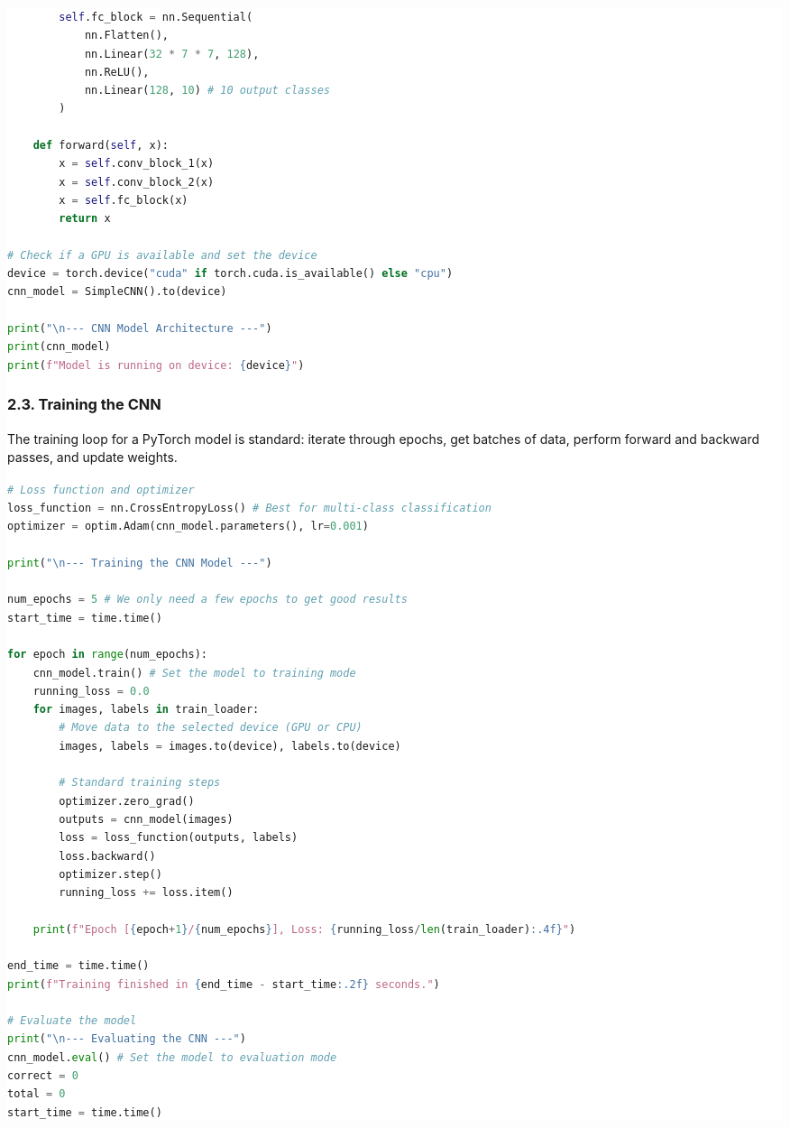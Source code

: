 ```python
        self.fc_block = nn.Sequential(
            nn.Flatten(),
            nn.Linear(32 * 7 * 7, 128),
            nn.ReLU(),
            nn.Linear(128, 10) # 10 output classes
        )

    def forward(self, x):
        x = self.conv_block_1(x)
        x = self.conv_block_2(x)
        x = self.fc_block(x)
        return x

# Check if a GPU is available and set the device
device = torch.device("cuda" if torch.cuda.is_available() else "cpu")
cnn_model = SimpleCNN().to(device)

print("\n--- CNN Model Architecture ---")
print(cnn_model)
print(f"Model is running on device: {device}")
```

### 2.3. Training the CNN

The training loop for a PyTorch model is standard: iterate through epochs, get batches of data, perform forward and backward passes, and update weights.

```python
# Loss function and optimizer
loss_function = nn.CrossEntropyLoss() # Best for multi-class classification
optimizer = optim.Adam(cnn_model.parameters(), lr=0.001)

print("\n--- Training the CNN Model ---")

num_epochs = 5 # We only need a few epochs to get good results
start_time = time.time()

for epoch in range(num_epochs):
    cnn_model.train() # Set the model to training mode
    running_loss = 0.0
    for images, labels in train_loader:
        # Move data to the selected device (GPU or CPU)
        images, labels = images.to(device), labels.to(device)

        # Standard training steps
        optimizer.zero_grad()
        outputs = cnn_model(images)
        loss = loss_function(outputs, labels)
        loss.backward()
        optimizer.step()
        running_loss += loss.item()
    
    print(f"Epoch [{epoch+1}/{num_epochs}], Loss: {running_loss/len(train_loader):.4f}")

end_time = time.time()
print(f"Training finished in {end_time - start_time:.2f} seconds.")

# Evaluate the model
print("\n--- Evaluating the CNN ---")
cnn_model.eval() # Set the model to evaluation mode
correct = 0
total = 0
start_time = time.time()

```
